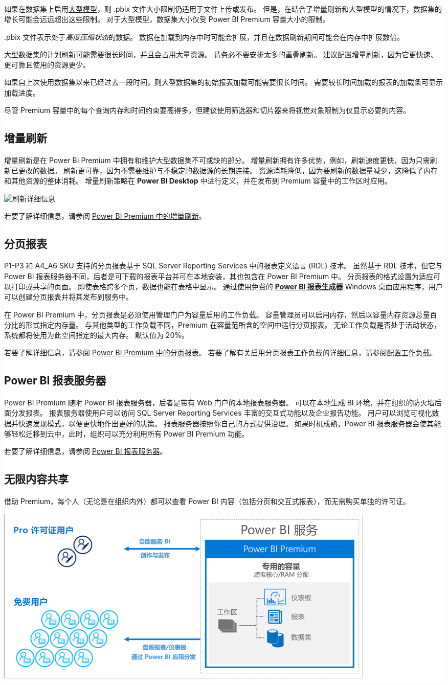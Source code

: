 如果在数据集上启用[大型模型](service-premium-large-models.md)，则 .pbix 文件大小限制仍适用于文件上传或发布。 但是，在结合了增量刷新和大型模型的情况下，数据集的增长可能会远远超出这些限制。 对于大型模型，数据集大小仅受 Power BI Premium 容量大小的限制。

.pbix 文件表示处于*高度压缩状态*的数据。 数据在加载到内存中时可能会扩展，并且在数据刷新期间可能会在内存中扩展数倍。

大型数据集的计划刷新可能需要很长时间，并且会占用大量资源。 请务必不要安排太多的重叠刷新。 建议配置[增量刷新](service-premium-incremental-refresh.md)，因为它更快速、更可靠且使用的资源更少。

如果自上次使用数据集以来已经过去一段时间，则大型数据集的初始报表加载可能需要很长时间。 需要较长时间加载的报表的加载条可显示加载进度。

尽管 Premium 容量中的每个查询内存和时间约束要高得多，但建议使用筛选器和切片器来将视觉对象限制为仅显示必要的内容。

## <a name="incremental-refresh"></a>增量刷新

增量刷新是在 Power BI Premium 中拥有和维护大型数据集不可或缺的部分。 增量刷新拥有许多优势，例如，刷新速度更快，因为只需刷新已更改的数据。 刷新更可靠，因为不需要维护与不稳定的数据源的长期连接。 资源消耗降低，因为要刷新的数据量减少，这降低了内存和其他资源的整体消耗。 增量刷新策略在 **Power BI Desktop** 中进行定义，并在发布到 Premium 容量中的工作区时应用。 

![刷新详细信息](media/service-premium-incremental-refresh/refresh-details.png)

若要了解详细信息，请参阅 [Power BI Premium 中的增量刷新](service-premium-incremental-refresh.md)。

## <a name="paginated-reports"></a>分页报表

P1-P3 和 A4_A6 SKU 支持的分页报表基于 SQL Server Reporting Services 中的报表定义语言 (RDL) 技术。 虽然基于 RDL 技术，但它与 Power BI 报表服务器不同，后者是可下载的报表平台并可在本地安装，其也包含在 Power BI Premium 中。 分页报表的格式设置为适应可以打印或共享的页面。 即使表格跨多个页，数据也能在表格中显示。 通过使用免费的 [**Power BI 报表生成器**](https://go.microsoft.com/fwlink/?linkid=2086513) Windows 桌面应用程序，用户可以创建分页报表并将其发布到服务中。

在 Power BI Premium 中，分页报表是必须使用管理门户为容量启用的工作负载。 容量管理员可以启用内存，然后以容量内存资源总量百分比的形式指定内存量。 与其他类型的工作负载不同，Premium 在容量范所含的空间中运行分页报表。 无论工作负载是否处于活动状态，系统都将使用为此空间指定的最大内存。 默认值为 20%。 

若要了解详细信息，请参阅 [Power BI Premium 中的分页报表](../paginated-reports/paginated-reports-report-builder-power-bi.md)。 若要了解有关启用分页报表工作负载的详细信息，请参阅[配置工作负载](service-admin-premium-workloads.md)。

## <a name="power-bi-report-server"></a>Power BI 报表服务器
 
Power BI Premium 随附 Power BI 报表服务器，后者是带有 Web 门户的本地报表服务器。 可以在本地生成 BI 环境，并在组织的防火墙后面分发报表。 报表服务器使用户可以访问 SQL Server Reporting Services 丰富的交互式功能以及企业报告功能。 用户可以浏览可视化数据并快速发现模式，以便更快地作出更好的决策。 报表服务器按照你自己的方式提供治理。 如果时机成熟，Power BI 报表服务器会使其能够轻松迁移到云中，此时，组织可以充分利用所有 Power BI Premium 功能。

若要了解详细信息，请参阅 [Power BI 报表服务器](../report-server/get-started.md)。

## <a name="unlimited-content-sharing"></a>无限内容共享

借助 Premium，每个人（无论是在组织内外）都可以查看 Power BI 内容（包括分页和交互式报表），而无需购买单独的许可证。 

![内容共享](media/service-premium-what-is/premium-sharing.png)
